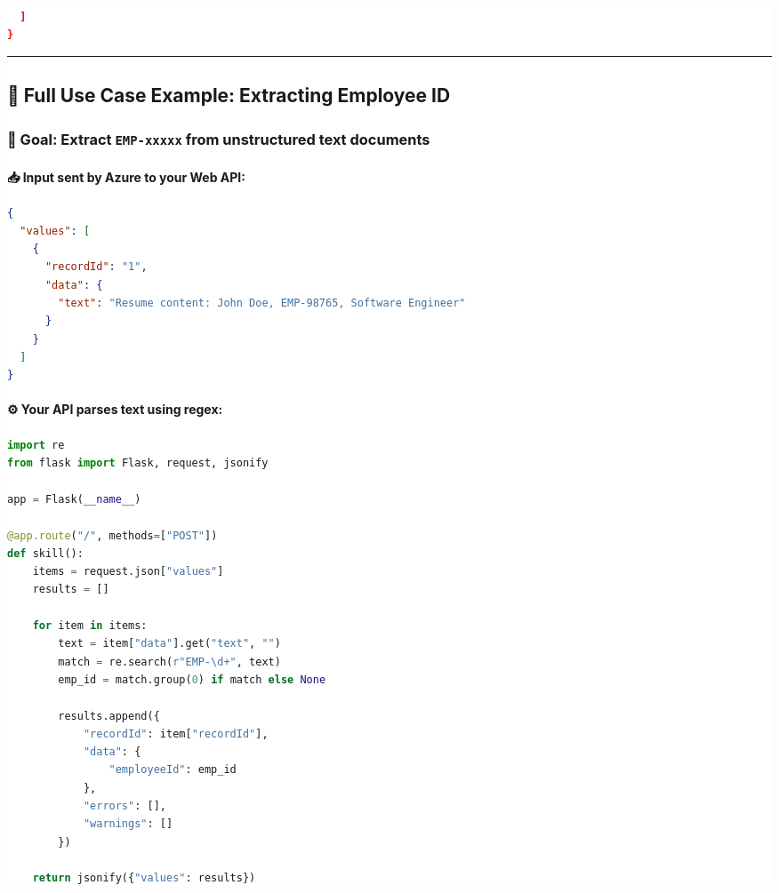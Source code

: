 ```json
  ]
}
```

---

## 🧪 Full Use Case Example: Extracting Employee ID

### 🎯 Goal: Extract `EMP-xxxxx` from unstructured text documents

#### 📥 Input sent by Azure to your Web API:

```json
{
  "values": [
    {
      "recordId": "1",
      "data": {
        "text": "Resume content: John Doe, EMP-98765, Software Engineer"
      }
    }
  ]
}
```

#### ⚙️ Your API parses text using regex:

```python
import re
from flask import Flask, request, jsonify

app = Flask(__name__)

@app.route("/", methods=["POST"])
def skill():
    items = request.json["values"]
    results = []

    for item in items:
        text = item["data"].get("text", "")
        match = re.search(r"EMP-\d+", text)
        emp_id = match.group(0) if match else None

        results.append({
            "recordId": item["recordId"],
            "data": {
                "employeeId": emp_id
            },
            "errors": [],
            "warnings": []
        })

    return jsonify({"values": results})
```
